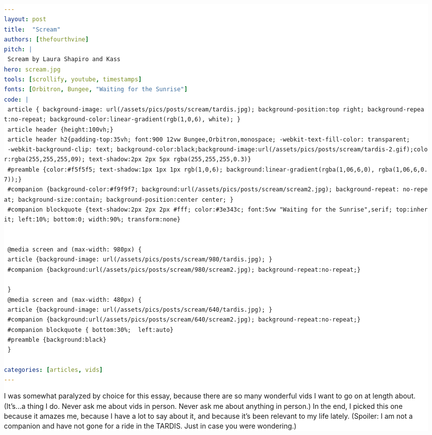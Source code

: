 ```yaml
---
layout: post
title:  "Scream"
authors: [thefourthvine]
pitch: |
 Scream by Laura Shapiro and Kass
hero: scream.jpg
tools: [scrollify, youtube, timestamps]
fonts: [Orbitron, Bungee, "Waiting for the Sunrise"]
code: |
 article { background-image: url(/assets/pics/posts/scream/tardis.jpg); background-position:top right; background-repeat:no-repeat; background-color:linear-gradient(rgb(1,0,6), white); } 
 article header {height:100vh;}
 article header h2{padding-top:35vh; font:900 12vw Bungee,Orbitron,monospace; -webkit-text-fill-color: transparent;
 -webkit-background-clip: text; background-color:black;background-image:url(/assets/pics/posts/scream/tardis-2.gif);color:rgba(255,255,255,09); text-shadow:2px 2px 5px rgba(255,255,255,0.3)}
 #preamble {color:#f5f5f5; text-shadow:1px 1px 1px rgb(1,0,6); background:linear-gradient(rgba(1,06,6,0), rgba(1,06,6,0.7));}
 #companion {background-color:#f9f9f7; background:url(/assets/pics/posts/scream/scream2.jpg); background-repeat: no-repeat; background-size:contain; background-position:center center; }
 #companion blockquote {text-shadow:2px 2px 2px #fff; color:#3e343c; font:5vw "Waiting for the Sunrise",serif; top:inherit; left:10%; bottom:0; width:90%; transform:none}


 @media screen and (max-width: 980px) {
 article {background-image: url(/assets/pics/posts/scream/980/tardis.jpg); }
 #companion {background:url(/assets/pics/posts/scream/980/scream2.jpg); background-repeat:no-repeat;}

 }
 @media screen and (max-width: 480px) {
 article {background-image: url(/assets/pics/posts/scream/640/tardis.jpg); }
 #companion {background:url(/assets/pics/posts/scream/640/scream2.jpg); background-repeat:no-repeat;}
 #companion blockquote { bottom:30%;  left:auto}
 #preamble {background:black}
 }

categories: [articles, vids]
---
```



<section id="preamble">
<div class="copy" markdown="1">
I was somewhat paralyzed by choice for this essay, because there are so many wonderful vids I want to go on at length about. (It’s...a thing I do. Never ask me about vids in person. Never ask me about anything in person.) In the end, I picked this one because it amazes me, because I have a lot to say about it, and because it’s been relevant to my life lately. (Spoiler: I am not a companion and have not gone for a ride in the TARDIS. Just in case you were wondering.) 
